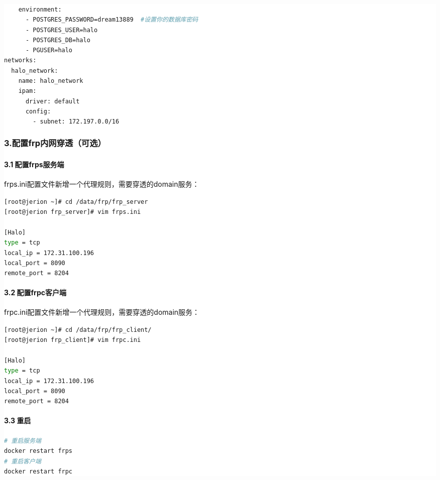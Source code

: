 ```bash
    environment:
      - POSTGRES_PASSWORD=dream13889  #设置你的数据库密码
      - POSTGRES_USER=halo
      - POSTGRES_DB=halo
      - PGUSER=halo
networks:
  halo_network:
    name: halo_network
    ipam:
      driver: default
      config:
        - subnet: 172.197.0.0/16
```

### 3.配置frp内网穿透（可选）

#### 3.1 配置frps服务端

frps.ini配置文件新增一个代理规则，需要穿透的domain服务：

```bash
[root@jerion ~]# cd /data/frp/frp_server
[root@jerion frp_server]# vim frps.ini

[Halo]
type = tcp
local_ip = 172.31.100.196
local_port = 8090
remote_port = 8204
```

#### 3.2 配置frpc客户端

frpc.ini配置文件新增一个代理规则，需要穿透的domain服务：

```bash
[root@jerion ~]# cd /data/frp/frp_client/
[root@jerion frp_client]# vim frpc.ini

[Halo]
type = tcp
local_ip = 172.31.100.196
local_port = 8090
remote_port = 8204
```

#### 3.3 重启

```bash
# 重启服务端
docker restart frps
# 重启客户端
docker restart frpc
```

